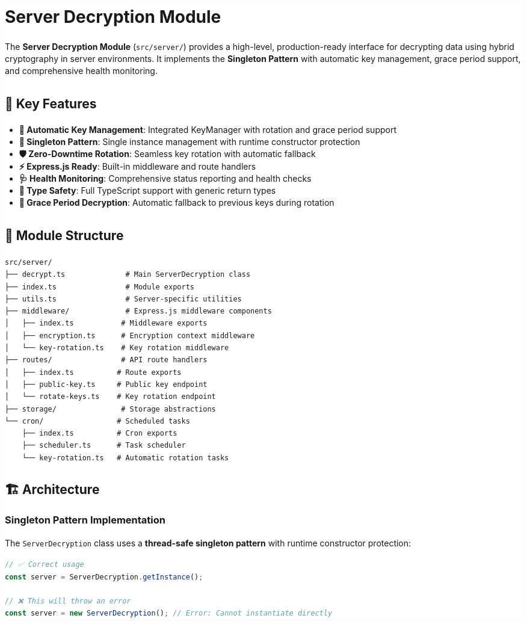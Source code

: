 # Server Decryption Module

The **Server Decryption Module** (`src/server/`) provides a high-level,
production-ready interface for decrypting data using hybrid cryptography in
server environments. It implements the **Singleton Pattern** with automatic key
management, grace period support, and comprehensive health monitoring.

## 🔑 Key Features

- **🔐 Automatic Key Management**: Integrated KeyManager with rotation and grace
  period support
- **🎯 Singleton Pattern**: Single instance management with runtime constructor
  protection
- **🛡️ Zero-Downtime Rotation**: Seamless key rotation with automatic fallback
- **⚡ Express.js Ready**: Built-in middleware and route handlers
- **🩺 Health Monitoring**: Comprehensive status reporting and health checks
- **🎨 Type Safety**: Full TypeScript support with generic return types
- **🔄 Grace Period Decryption**: Automatic fallback to previous keys during
  rotation

## 📁 Module Structure

```
src/server/
├── decrypt.ts              # Main ServerDecryption class
├── index.ts                # Module exports
├── utils.ts                # Server-specific utilities
├── middleware/             # Express.js middleware components
│   ├── index.ts           # Middleware exports
│   ├── encryption.ts      # Encryption context middleware
│   └── key-rotation.ts    # Key rotation middleware
├── routes/                # API route handlers
│   ├── index.ts          # Route exports
│   ├── public-key.ts     # Public key endpoint
│   └── rotate-keys.ts    # Key rotation endpoint
├── storage/               # Storage abstractions
└── cron/                 # Scheduled tasks
    ├── index.ts          # Cron exports
    ├── scheduler.ts      # Task scheduler
    └── key-rotation.ts   # Automatic rotation tasks
```

## 🏗️ Architecture

### Singleton Pattern Implementation

The `ServerDecryption` class uses a **thread-safe singleton pattern** with
runtime constructor protection:

```typescript
// ✅ Correct usage
const server = ServerDecryption.getInstance();

// ❌ This will throw an error
const server = new ServerDecryption(); // Error: Cannot instantiate directly
```
